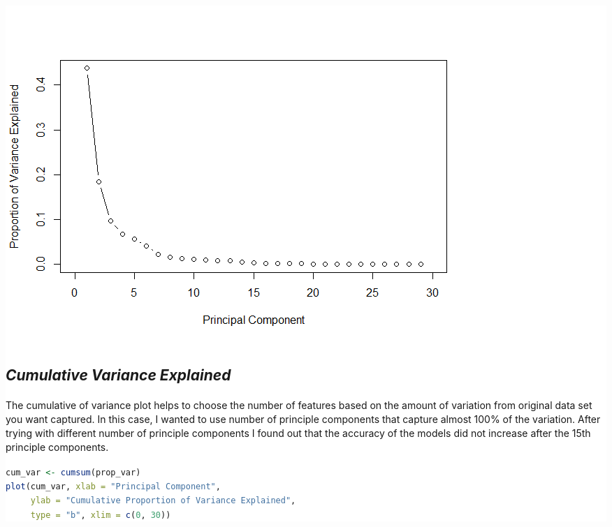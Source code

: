 ![](cancer-data_files/figure-gfm/unnamed-chunk-9-1.png)

## ***Cumulative Variance Explained***

The cumulative of variance plot helps to choose the number of features
based on the amount of variation from original data set you want
captured. In this case, I wanted to use number of principle components
that capture almost 100% of the variation. After trying with different
number of principle components I found out that the accuracy of the
models did not increase after the 15th principle components.

``` r
cum_var <- cumsum(prop_var)
plot(cum_var, xlab = "Principal Component",
     ylab = "Cumulative Proportion of Variance Explained",
     type = "b", xlim = c(0, 30))
```
